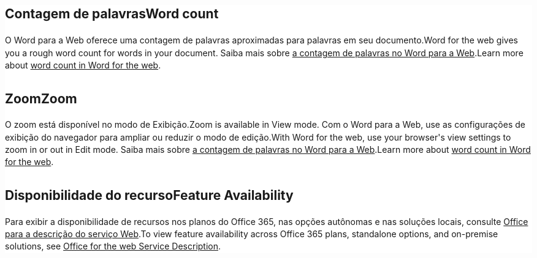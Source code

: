 ## <a name="word-count"></a><span data-ttu-id="1b4d0-394">Contagem de palavras</span><span class="sxs-lookup"><span data-stu-id="1b4d0-394">Word count</span></span>
<span data-ttu-id="1b4d0-395"><a name="bkmk_Wordcount"> </a></span><span class="sxs-lookup"><span data-stu-id="1b4d0-395"></span></span>

<span data-ttu-id="1b4d0-396">O Word para a Web oferece uma contagem de palavras aproximadas para palavras em seu documento.</span><span class="sxs-lookup"><span data-stu-id="1b4d0-396">Word for the web gives you a rough word count for words in your document.</span></span> <span data-ttu-id="1b4d0-397">Saiba mais sobre [a contagem de palavras no Word para a Web](https://go.microsoft.com/fwlink/p/?LinkId=271864).</span><span class="sxs-lookup"><span data-stu-id="1b4d0-397">Learn more about [word count in Word for the web](https://go.microsoft.com/fwlink/p/?LinkId=271864).</span></span>
  
## <a name="zoom"></a><span data-ttu-id="1b4d0-398">Zoom</span><span class="sxs-lookup"><span data-stu-id="1b4d0-398">Zoom</span></span>
<span data-ttu-id="1b4d0-399"><a name="bkmk_Zoom"> </a></span><span class="sxs-lookup"><span data-stu-id="1b4d0-399"></span></span>

<span data-ttu-id="1b4d0-400">O zoom está disponível no modo de Exibição.</span><span class="sxs-lookup"><span data-stu-id="1b4d0-400">Zoom is available in View mode.</span></span> <span data-ttu-id="1b4d0-401">Com o Word para a Web, use as configurações de exibição do navegador para ampliar ou reduzir o modo de edição.</span><span class="sxs-lookup"><span data-stu-id="1b4d0-401">With Word for the web, use your browser's view settings to zoom in or out in Edit mode.</span></span> <span data-ttu-id="1b4d0-402">Saiba mais sobre [a contagem de palavras no Word para a Web](https://go.microsoft.com/fwlink/p/?LinkId=271864).</span><span class="sxs-lookup"><span data-stu-id="1b4d0-402">Learn more about [word count in Word for the web](https://go.microsoft.com/fwlink/p/?LinkId=271864).</span></span>
  
## <a name="feature-availability"></a><span data-ttu-id="1b4d0-403">Disponibilidade do recurso</span><span class="sxs-lookup"><span data-stu-id="1b4d0-403">Feature Availability</span></span>
<span data-ttu-id="1b4d0-404"><a name="bkmk_Zoom"> </a></span><span class="sxs-lookup"><span data-stu-id="1b4d0-404"></span></span>

<span data-ttu-id="1b4d0-405">Para exibir a disponibilidade de recursos nos planos do Office 365, nas opções autônomas e nas soluções locais, consulte [Office para a descrição do serviço Web](office-online-service-description.md).</span><span class="sxs-lookup"><span data-stu-id="1b4d0-405">To view feature availability across Office 365 plans, standalone options, and on-premise solutions, see [Office for the web Service Description](office-online-service-description.md).</span></span> 
  
